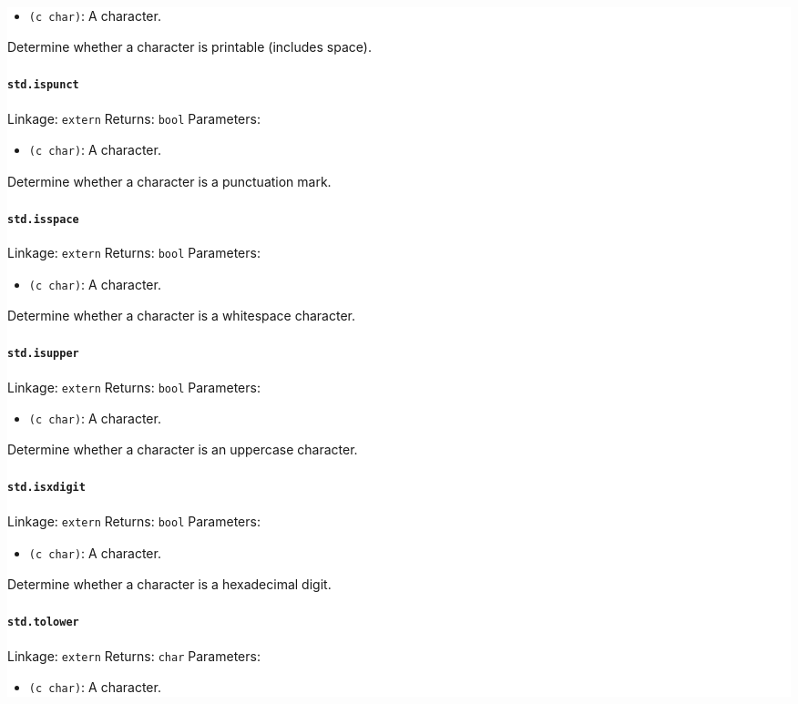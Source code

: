   * `(c char)`: A character.


Determine whether a character is printable (includes space).


#### `std.ispunct`

Linkage: `extern`
Returns: `bool`
Parameters:

  * `(c char)`: A character.


Determine whether a character is a punctuation mark.


#### `std.isspace`

Linkage: `extern`
Returns: `bool`
Parameters:

  * `(c char)`: A character.


Determine whether a character is a whitespace character.


#### `std.isupper`

Linkage: `extern`
Returns: `bool`
Parameters:

  * `(c char)`: A character.


Determine whether a character is an uppercase character.


#### `std.isxdigit`

Linkage: `extern`
Returns: `bool`
Parameters:

  * `(c char)`: A character.


Determine whether a character is a hexadecimal digit.


#### `std.tolower`

Linkage: `extern`
Returns: `char`
Parameters:

  * `(c char)`: A character.

